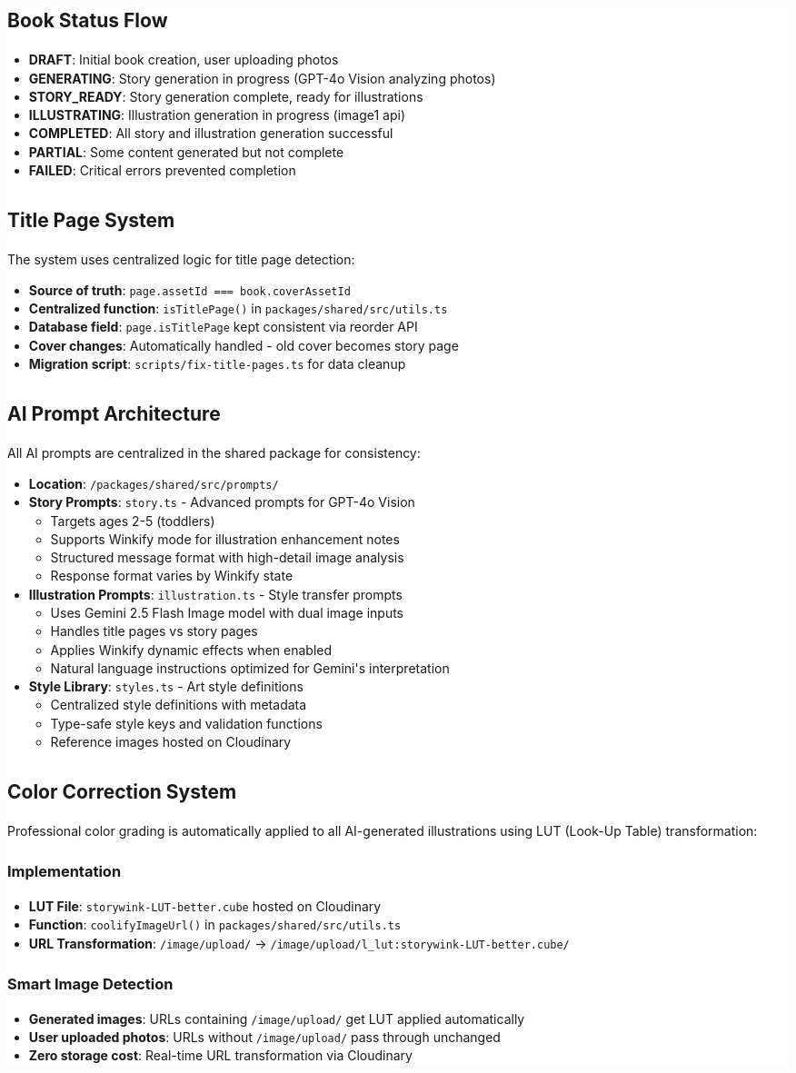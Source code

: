 ## Book Status Flow
- **DRAFT**: Initial book creation, user uploading photos
- **GENERATING**: Story generation in progress (GPT-4o Vision analyzing photos)
- **STORY_READY**: Story generation complete, ready for illustrations
- **ILLUSTRATING**: Illustration generation in progress (image1 api)
- **COMPLETED**: All story and illustration generation successful
- **PARTIAL**: Some content generated but not complete
- **FAILED**: Critical errors prevented completion

## Title Page System
The system uses centralized logic for title page detection:
- **Source of truth**: `page.assetId === book.coverAssetId`
- **Centralized function**: `isTitlePage()` in `packages/shared/src/utils.ts`
- **Database field**: `page.isTitlePage` kept consistent via reorder API
- **Cover changes**: Automatically handled - old cover becomes story page
- **Migration script**: `scripts/fix-title-pages.ts` for data cleanup

## AI Prompt Architecture
All AI prompts are centralized in the shared package for consistency:
- **Location**: `/packages/shared/src/prompts/`
- **Story Prompts**: `story.ts` - Advanced prompts for GPT-4o Vision
  - Targets ages 2-5 (toddlers)
  - Supports Winkify mode for illustration enhancement notes
  - Structured message format with high-detail image analysis
  - Response format varies by Winkify state
- **Illustration Prompts**: `illustration.ts` - Style transfer prompts
  - Uses Gemini 2.5 Flash Image model with dual image inputs
  - Handles title pages vs story pages
  - Applies Winkify dynamic effects when enabled
  - Natural language instructions optimized for Gemini's interpretation
- **Style Library**: `styles.ts` - Art style definitions
  - Centralized style definitions with metadata
  - Type-safe style keys and validation functions
  - Reference images hosted on Cloudinary

## Color Correction System
Professional color grading is automatically applied to all AI-generated illustrations using LUT (Look-Up Table) transformation:

### Implementation
- **LUT File**: `storywink-LUT-better.cube` hosted on Cloudinary
- **Function**: `coolifyImageUrl()` in `packages/shared/src/utils.ts`
- **URL Transformation**: `/image/upload/` → `/image/upload/l_lut:storywink-LUT-better.cube/`

### Smart Image Detection
- **Generated images**: URLs containing `/image/upload/` get LUT applied automatically
- **User uploaded photos**: URLs without `/image/upload/` pass through unchanged
- **Zero storage cost**: Real-time URL transformation via Cloudinary
